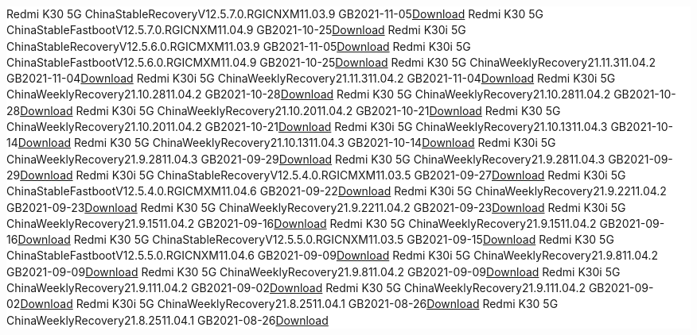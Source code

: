 <tr><td>Redmi K30 5G China</td><td>Stable</td><td>Recovery</td><td>V12.5.7.0.RGICNXM</td><td>11.0</td><td>3.9 GB</td><td>2021-11-05</td><td><a href="/miui/picasso/stable/V12.5.7.0.RGICNXM/">Download</a></td></tr>
<tr><td>Redmi K30 5G China</td><td>Stable</td><td>Fastboot</td><td>V12.5.7.0.RGICNXM</td><td>11.0</td><td>4.9 GB</td><td>2021-10-25</td><td><a href="/miui/picasso/stable/V12.5.7.0.RGICNXM/">Download</a></td></tr>
<tr><td>Redmi K30i 5G China</td><td>Stable</td><td>Recovery</td><td>V12.5.6.0.RGICMXM</td><td>11.0</td><td>3.9 GB</td><td>2021-11-05</td><td><a href="/miui/picasso/stable/V12.5.6.0.RGICMXM/">Download</a></td></tr>
<tr><td>Redmi K30i 5G China</td><td>Stable</td><td>Fastboot</td><td>V12.5.6.0.RGICMXM</td><td>11.0</td><td>4.9 GB</td><td>2021-10-25</td><td><a href="/miui/picasso/stable/V12.5.6.0.RGICMXM/">Download</a></td></tr>
<tr><td>Redmi K30 5G China</td><td>Weekly</td><td>Recovery</td><td>21.11.3</td><td>11.0</td><td>4.2 GB</td><td>2021-11-04</td><td><a href="/miui/picasso/weekly/21.11.3/">Download</a></td></tr>
<tr><td>Redmi K30i 5G China</td><td>Weekly</td><td>Recovery</td><td>21.11.3</td><td>11.0</td><td>4.2 GB</td><td>2021-11-04</td><td><a href="/miui/picasso/weekly/21.11.3/">Download</a></td></tr>
<tr><td>Redmi K30i 5G China</td><td>Weekly</td><td>Recovery</td><td>21.10.28</td><td>11.0</td><td>4.2 GB</td><td>2021-10-28</td><td><a href="/miui/picasso/weekly/21.10.28/">Download</a></td></tr>
<tr><td>Redmi K30 5G China</td><td>Weekly</td><td>Recovery</td><td>21.10.28</td><td>11.0</td><td>4.2 GB</td><td>2021-10-28</td><td><a href="/miui/picasso/weekly/21.10.28/">Download</a></td></tr>
<tr><td>Redmi K30i 5G China</td><td>Weekly</td><td>Recovery</td><td>21.10.20</td><td>11.0</td><td>4.2 GB</td><td>2021-10-21</td><td><a href="/miui/picasso/weekly/21.10.20/">Download</a></td></tr>
<tr><td>Redmi K30 5G China</td><td>Weekly</td><td>Recovery</td><td>21.10.20</td><td>11.0</td><td>4.2 GB</td><td>2021-10-21</td><td><a href="/miui/picasso/weekly/21.10.20/">Download</a></td></tr>
<tr><td>Redmi K30i 5G China</td><td>Weekly</td><td>Recovery</td><td>21.10.13</td><td>11.0</td><td>4.3 GB</td><td>2021-10-14</td><td><a href="/miui/picasso/weekly/21.10.13/">Download</a></td></tr>
<tr><td>Redmi K30 5G China</td><td>Weekly</td><td>Recovery</td><td>21.10.13</td><td>11.0</td><td>4.3 GB</td><td>2021-10-14</td><td><a href="/miui/picasso/weekly/21.10.13/">Download</a></td></tr>
<tr><td>Redmi K30i 5G China</td><td>Weekly</td><td>Recovery</td><td>21.9.28</td><td>11.0</td><td>4.3 GB</td><td>2021-09-29</td><td><a href="/miui/picasso/weekly/21.9.28/">Download</a></td></tr>
<tr><td>Redmi K30 5G China</td><td>Weekly</td><td>Recovery</td><td>21.9.28</td><td>11.0</td><td>4.3 GB</td><td>2021-09-29</td><td><a href="/miui/picasso/weekly/21.9.28/">Download</a></td></tr>
<tr><td>Redmi K30i 5G China</td><td>Stable</td><td>Recovery</td><td>V12.5.4.0.RGICMXM</td><td>11.0</td><td>3.5 GB</td><td>2021-09-27</td><td><a href="/miui/picasso/stable/V12.5.4.0.RGICMXM/">Download</a></td></tr>
<tr><td>Redmi K30i 5G China</td><td>Stable</td><td>Fastboot</td><td>V12.5.4.0.RGICMXM</td><td>11.0</td><td>4.6 GB</td><td>2021-09-22</td><td><a href="/miui/picasso/stable/V12.5.4.0.RGICMXM/">Download</a></td></tr>
<tr><td>Redmi K30i 5G China</td><td>Weekly</td><td>Recovery</td><td>21.9.22</td><td>11.0</td><td>4.2 GB</td><td>2021-09-23</td><td><a href="/miui/picasso/weekly/21.9.22/">Download</a></td></tr>
<tr><td>Redmi K30 5G China</td><td>Weekly</td><td>Recovery</td><td>21.9.22</td><td>11.0</td><td>4.2 GB</td><td>2021-09-23</td><td><a href="/miui/picasso/weekly/21.9.22/">Download</a></td></tr>
<tr><td>Redmi K30i 5G China</td><td>Weekly</td><td>Recovery</td><td>21.9.15</td><td>11.0</td><td>4.2 GB</td><td>2021-09-16</td><td><a href="/miui/picasso/weekly/21.9.15/">Download</a></td></tr>
<tr><td>Redmi K30 5G China</td><td>Weekly</td><td>Recovery</td><td>21.9.15</td><td>11.0</td><td>4.2 GB</td><td>2021-09-16</td><td><a href="/miui/picasso/weekly/21.9.15/">Download</a></td></tr>
<tr><td>Redmi K30 5G China</td><td>Stable</td><td>Recovery</td><td>V12.5.5.0.RGICNXM</td><td>11.0</td><td>3.5 GB</td><td>2021-09-15</td><td><a href="/miui/picasso/stable/V12.5.5.0.RGICNXM/">Download</a></td></tr>
<tr><td>Redmi K30 5G China</td><td>Stable</td><td>Fastboot</td><td>V12.5.5.0.RGICNXM</td><td>11.0</td><td>4.6 GB</td><td>2021-09-09</td><td><a href="/miui/picasso/stable/V12.5.5.0.RGICNXM/">Download</a></td></tr>
<tr><td>Redmi K30i 5G China</td><td>Weekly</td><td>Recovery</td><td>21.9.8</td><td>11.0</td><td>4.2 GB</td><td>2021-09-09</td><td><a href="/miui/picasso/weekly/21.9.8/">Download</a></td></tr>
<tr><td>Redmi K30 5G China</td><td>Weekly</td><td>Recovery</td><td>21.9.8</td><td>11.0</td><td>4.2 GB</td><td>2021-09-09</td><td><a href="/miui/picasso/weekly/21.9.8/">Download</a></td></tr>
<tr><td>Redmi K30i 5G China</td><td>Weekly</td><td>Recovery</td><td>21.9.1</td><td>11.0</td><td>4.2 GB</td><td>2021-09-02</td><td><a href="/miui/picasso/weekly/21.9.1/">Download</a></td></tr>
<tr><td>Redmi K30 5G China</td><td>Weekly</td><td>Recovery</td><td>21.9.1</td><td>11.0</td><td>4.2 GB</td><td>2021-09-02</td><td><a href="/miui/picasso/weekly/21.9.1/">Download</a></td></tr>
<tr><td>Redmi K30i 5G China</td><td>Weekly</td><td>Recovery</td><td>21.8.25</td><td>11.0</td><td>4.1 GB</td><td>2021-08-26</td><td><a href="/miui/picasso/weekly/21.8.25/">Download</a></td></tr>
<tr><td>Redmi K30 5G China</td><td>Weekly</td><td>Recovery</td><td>21.8.25</td><td>11.0</td><td>4.1 GB</td><td>2021-08-26</td><td><a href="/miui/picasso/weekly/21.8.25/">Download</a></td></tr>